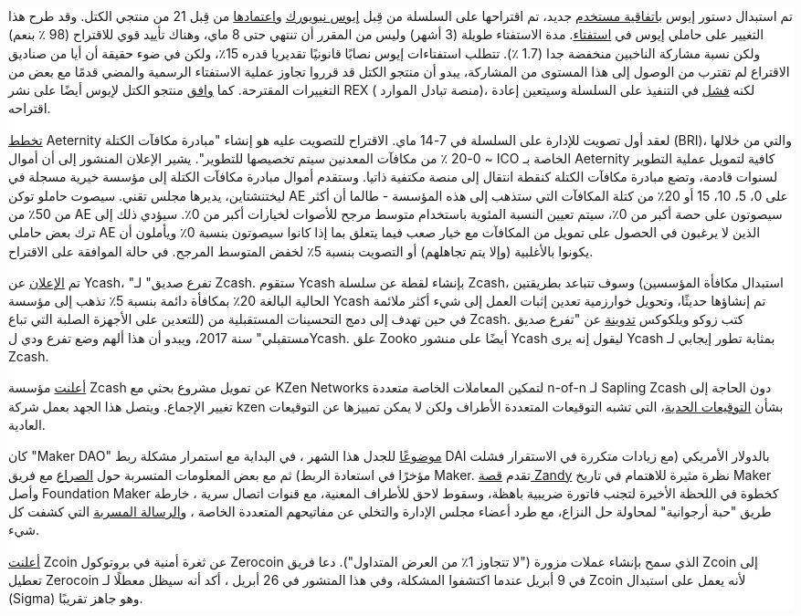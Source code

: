 تم استبدال دستور إيوس [باتفاقية مستخدم](https://github.com/eosnewyork/eosuseragreement/blob/master/README.md) جديد، تم اقتراحها على السلسلة من قِبل [إيوس نيويورك](https://medium.com/eos-new-york/the-eos-user-agreement-has-been-proposed-on-chain-61bf3760b604) و[اعتمادها](https://eosauthority.com/approval/view?scope=eosnewyorkio&name=eosuseragree&lnc=en) من قِبل 21 من منتجي الكتل. وقد طرح هذا التغيير على حاملي إيوس في [استفتاء](https://eosauthority.com/polls_details?proposal=eosuseragree_20190207&lnc=en). مدة الاستفتاء طويلة (3 أشهر) وليس من المقرر أن تنتهي حتى 8 ماي، وهناك تأييد قوي للاقتراح (98 ٪ بنعم) ولكن نسبة مشاركة الناخبين منخفضة جدا (1.7 ٪). تتطلب استفتاءات إيوس  نصابًا قانونيًا تقديريا قدره 15٪، ولكن في ضوء حقيقة أن أيا من صناديق الاقتراع لم تقترب من الوصول إلى هذا المستوى من المشاركة، يبدو أن منتجو الكتل قد قرروا تجاوز عملية الاستفتاء الرسمية والمضي قدمًا مع بعض من التغييرات المقترحة. كما [وافق](https://twitter.com/zeroxeos/status/1118833569118466048) منتجو الكتل لإيوس أيضًا على نشر REX ( منصة تبادل الموارد)، لكنه [فشل](https://www.reddit.com/r/eos/comments/bekd4f/rex_is_here_status_approved_by_15_bp/) في التنفيذ على السلسلة وسيتعين إعادة اقتراحه.

[تخطط](https://blog.aeternity.com/aeternity-first-on-chain-governance-vote-decentralization-2-0-5e0c8a01891a) Aeternity لعقد أول تصويت للإدارة على السلسلة  في 7-14 ماي. الاقتراح للتصويت عليه هو إنشاء "مبادرة مكافآت الكتلة (BRI)، والتي من خلالها ~ 0-20 ٪ من مكافآت المعدنين سيتم تخصيصها للتطوير". يشير الإعلان المنشور إلى أن أموال ICO الخاصة بـ Aeternity  كافية لتمويل عملية التطوير لسنوات قادمة، وتضع مبادرة مكافآت الكتلة  كنقطة انتقال إلى منصة مكتفية ذاتيا. وستقدم أموال مبادرة مكافآت الكتلة إلى مؤسسة خيرية مسجلة في ليختنشتاين، يديرها مجلس تقني. سيصوت حاملو توكن AE على 0، 5، 10، 15 أو 20٪ من كتلة المكافآت التي ستذهب إلى هذه المؤسسة - طالما أن أكثر من 50٪ من AE سيصوتون على حصة أكبر من 0٪، سيتم تعيين النسبة المئوية باستخدام متوسط مرجح للأصوات لخيارات أكبر من 0٪. سيؤدي ذلك إلى ترك بعض حاملي AE الذين لا يرغبون في الحصول على تمويل من المكافآت مع خيار صعب فيما يتعلق بما إذا كانوا سيصوتون بنسبة 0٪ ويأملون أن يكونوا بالأغلبية (وإلا يتم تجاهلهم) أو التصويت بنسبة 5٪ لخفض المتوسط المرجح. في حالة الموافقة على الاقتراح.

تم [الإعلان](https://forum.zcashcommunity.com/t/announcing-ycash-the-first-friendly-fork-of-the-zcash-blockchain/33162) عن Ycash، "تفرع صديق" لـ Zcash. ستقوم Ycash بإنشاء لقطة عن سلسلة Zcash، وسوف تتباعد بطريقتين (استبدال مكافأة المؤسسين الحالية البالغة 20٪ بمكافأة دائمة بنسبة 5٪ تذهب إلى مؤسسة Ycash تم إنشاؤها حديثًا، وتحويل خوارزمية تعدين إثبات العمل إلى شيء أكثر ملائمة للتعدين على الأجهزة الصلبة التي تباع) في حين تهدف إلى دمج التحسينات المستقبلية من Zcash. كتب زوكو ويلكوكس [تدوينة](https://z.cash/blog/future-friendly-fork/) عن "تفرع صديق مستقبلي" سنة 2017، ويبدو أن هذا ألهم وضع تفرع ودي لYcash. علق Zooko أيضًا على منشور Ycash ليقول إنه يرى Ycash بمثابة تطور إيجابي لـ Zcash.

[أعلنت](https://www.zfnd.org/blog/kzen-multisig/) مؤسسة Zcash عن تمويل مشروع بحثي مع KZen Networks لتمكين المعاملات الخاصة متعددة n-of-n لـ Sapling Zcash دون الحاجة إلى تغيير الإجماع. ويتصل هذا الجهد بعمل شركة kzen بشأن [التوقيعات الحدية](https://www.kzencorp.com/post/threshold-signatures-private-key-the-next-generation)، التي تشبه التوقيعات المتعددة الأطراف ولكن لا يمكن تمييزها عن التوقيعات العادية.

كان "Maker DAO" [موضوعًا](https://www.coindesk.com/makerdao-set-to-increase-dai-fees-above-15-in-bid-to-stabilize-stablecoin) للجدل هذا الشهر ، في البداية مع استمرار مشكلة ربط DAI بالدولار الأمريكي (مع زيادات متكررة في الاستقرار فشلت مؤخرًا في استعادة الربط) ثم مع بعض المعلومات المتسربة حول [الصراع](https://www.coindesk.com/darkest-days-yet-purple-pill-tell-all-details-years-long-rift-at-heart-of-makerdao-stablecoin-project) مع فريق Maker. تقدم [قصة Zandy](https://www.scribd.com/document/407743542/Zandy-s-Story#from_embed) نظرة مثيرة للاهتمام في تاريخ Maker وأصل Foundation Maker كخطوة في اللحظة الأخيرة لتجنب فاتورة ضريبية باهظة، وسقوط لاحق للأطراف المعنية، مع قنوات اتصال سرية ، خارطة طريق "حبة أرجوانية" لمحاولة حل النزاع، مع طرد أعضاء مجلس الإدارة والتخلي عن مفاتيحهم المتعددة الخاصة ، و[الرسالة المسربة](https://www.coindesk.com/leaked-letter-exposes-infighting-atop-flagship-ethereum-project-makerdao) التي كشفت كل شيء.

[أعلنت](https://zcoin.io/further-disclosure-on-zerocoin-vulnerability/) Zcoin عن ثغرة أمنية في بروتوكول Zerocoin الذي سمح بإنشاء عملات مزورة ("لا تتجاوز 1٪ من العرض المتداول"). دعا فريق Zcoin إلى تعطيل Zerocoin في 9 أبريل عندما اكتشفوا المشكلة، وفي هذا المنشور في 26 أبريل ، أكد أنه سيظل معطلًا لـ Zcoin لأنه يعمل على استبدال (Sigma) وهو جاهز تقريبًا.
